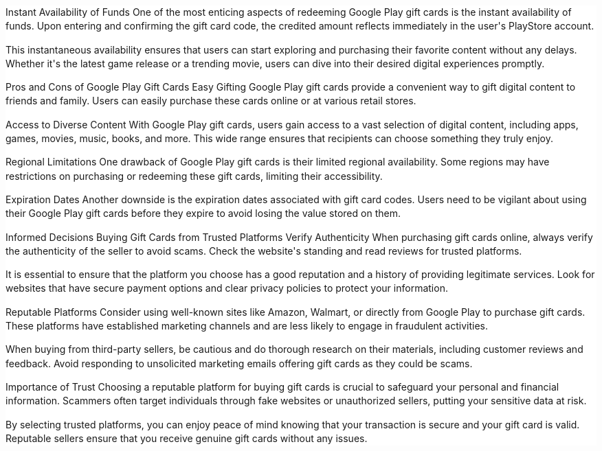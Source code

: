 Instant Availability of Funds
One of the most enticing aspects of redeeming Google Play gift cards is the instant availability of funds. Upon entering and confirming the gift card code, the credited amount reflects immediately in the user's PlayStore account.

This instantaneous availability ensures that users can start exploring and purchasing their favorite content without any delays. Whether it's the latest game release or a trending movie, users can dive into their desired digital experiences promptly.

Pros and Cons of Google Play Gift Cards
Easy Gifting
Google Play gift cards provide a convenient way to gift digital content to friends and family. Users can easily purchase these cards online or at various retail stores.

Access to Diverse Content
With Google Play gift cards, users gain access to a vast selection of digital content, including apps, games, movies, music, books, and more. This wide range ensures that recipients can choose something they truly enjoy.

Regional Limitations
One drawback of Google Play gift cards is their limited regional availability. Some regions may have restrictions on purchasing or redeeming these gift cards, limiting their accessibility.


Expiration Dates
Another downside is the expiration dates associated with gift card codes. Users need to be vigilant about using their Google Play gift cards before they expire to avoid losing the value stored on them.

Informed Decisions
Buying Gift Cards from Trusted Platforms
Verify Authenticity
When purchasing gift cards online, always verify the authenticity of the seller to avoid scams. Check the website's standing and read reviews for trusted platforms.

It is essential to ensure that the platform you choose has a good reputation and a history of providing legitimate services. Look for websites that have secure payment options and clear privacy policies to protect your information.

Reputable Platforms
Consider using well-known sites like Amazon, Walmart, or directly from Google Play to purchase gift cards. These platforms have established marketing channels and are less likely to engage in fraudulent activities.

When buying from third-party sellers, be cautious and do thorough research on their materials, including customer reviews and feedback. Avoid responding to unsolicited marketing emails offering gift cards as they could be scams.

Importance of Trust
Choosing a reputable platform for buying gift cards is crucial to safeguard your personal and financial information. Scammers often target individuals through fake websites or unauthorized sellers, putting your sensitive data at risk.

By selecting trusted platforms, you can enjoy peace of mind knowing that your transaction is secure and your gift card is valid. Reputable sellers ensure that you receive genuine gift cards without any issues.
